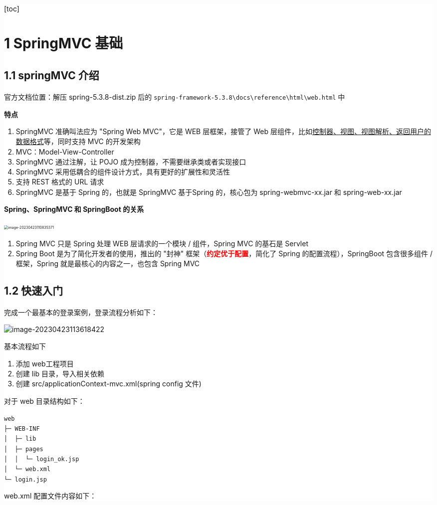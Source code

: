 [toc]

# 1 SpringMVC 基础

## 1.1 springMVC 介绍

官方文档位置：解压 spring-5.3.8-dist.zip 后的 `spring-framework-5.3.8\docs\reference\html\web.html` 中

**特点**

1. SpringMVC 准确叫法应为 "Spring Web MVC"，它是 WEB 层框架，接管了 Web 层组件，比如<u>控制器、视图、视图解析、返回用户的数据格式</u>等，同时支持 MVC 的开发架构
2. MVC：Model-View-Controller
3. SpringMVC 通过注解，让 POJO 成为控制器，不需要继承类或者实现接口
4. SpringMVC 采用低耦合的组件设计方式，具有更好的扩展性和灵活性
5. 支持 REST 格式的 URL 请求
6. SpringMVC 是基于 Spring 的，也就是 SpringMVC 基于Spring 的，核心包为 spring-webmvc-xx.jar 和 spring-web-xx.jar



**Spring、SpringMVC 和 SpringBoot 的关系** 

<img src="https://theblogimage.oss-cn-fuzhou.aliyuncs.com/imagefortypora/image-20230423110835371.png" alt="image-20230423110835371" style="zoom: 50%;" />

1. Spring MVC 只是 Spring 处理 WEB 层请求的一个模块 / 组件，Spring MVC 的基石是 Servlet
2.  Spring Boot 是为了简化开发者的使用，推出的 "封神" 框架（<strong style="color:red">约定优于配置</strong>，简化了 Spring 的配置流程），SpringBoot 包含很多组件 / 框架，Spring 就是最核心的内容之一，也包含 Spring MVC



## 1.2 快速入门

完成一个最基本的登录案例，登录流程分析如下：

![image-20230423113618422](https://theblogimage.oss-cn-fuzhou.aliyuncs.com/imagefortypora/image-20230423113618422.png)

基本流程如下

1. 添加 web工程项目
2. 创建 lib 目录，导入相关依赖
3. 创建 src/applicationContext-mvc.xml(spring config 文件)

对于 web 目录结构如下：

```
web                                                             
├─ WEB-INF                                                      
│  ├─ lib         
│  ├─ pages                                                     
│  │  └─ login_ok.jsp                                           
│  └─ web.xml                           
└─ login.jsp                                 
```

web.xml 配置文件内容如下：
